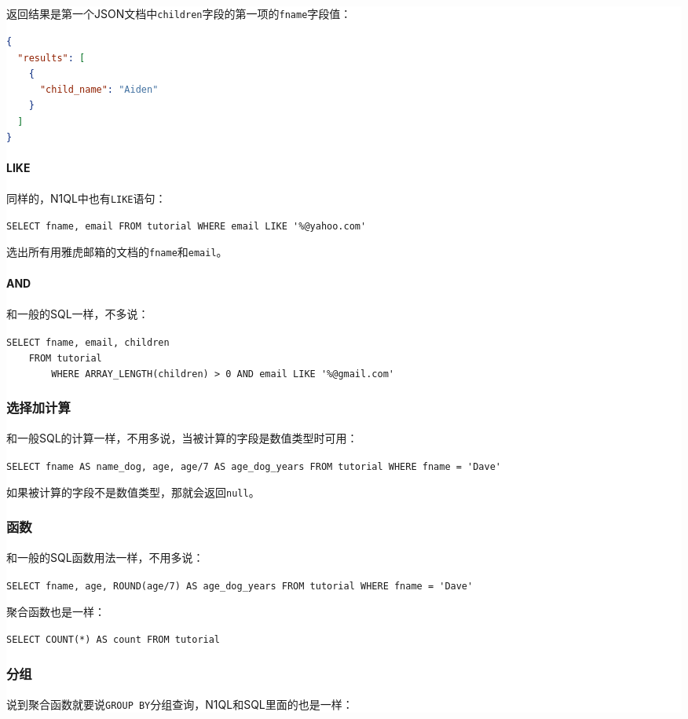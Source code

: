 返回结果是第一个JSON文档中`children`字段的第一项的`fname`字段值：

```json
{
  "results": [
    {
      "child_name": "Aiden"
    }
  ]
}
```

#### LIKE

同样的，N1QL中也有`LIKE`语句：

```N1QL
SELECT fname, email FROM tutorial WHERE email LIKE '%@yahoo.com'
```

选出所有用雅虎邮箱的文档的`fname`和`email`。

#### AND

和一般的SQL一样，不多说：

```N1QL
SELECT fname, email, children
    FROM tutorial
        WHERE ARRAY_LENGTH(children) > 0 AND email LIKE '%@gmail.com'
```

### 选择加计算

和一般SQL的计算一样，不用多说，当被计算的字段是数值类型时可用：

```N1QL
SELECT fname AS name_dog, age, age/7 AS age_dog_years FROM tutorial WHERE fname = 'Dave'
```

如果被计算的字段不是数值类型，那就会返回`null`。

### 函数

和一般的SQL函数用法一样，不用多说：

```N1QL
SELECT fname, age, ROUND(age/7) AS age_dog_years FROM tutorial WHERE fname = 'Dave'
```

聚合函数也是一样：

```N1QL
SELECT COUNT(*) AS count FROM tutorial
```

### 分组

说到聚合函数就要说`GROUP BY`分组查询，N1QL和SQL里面的也是一样：
